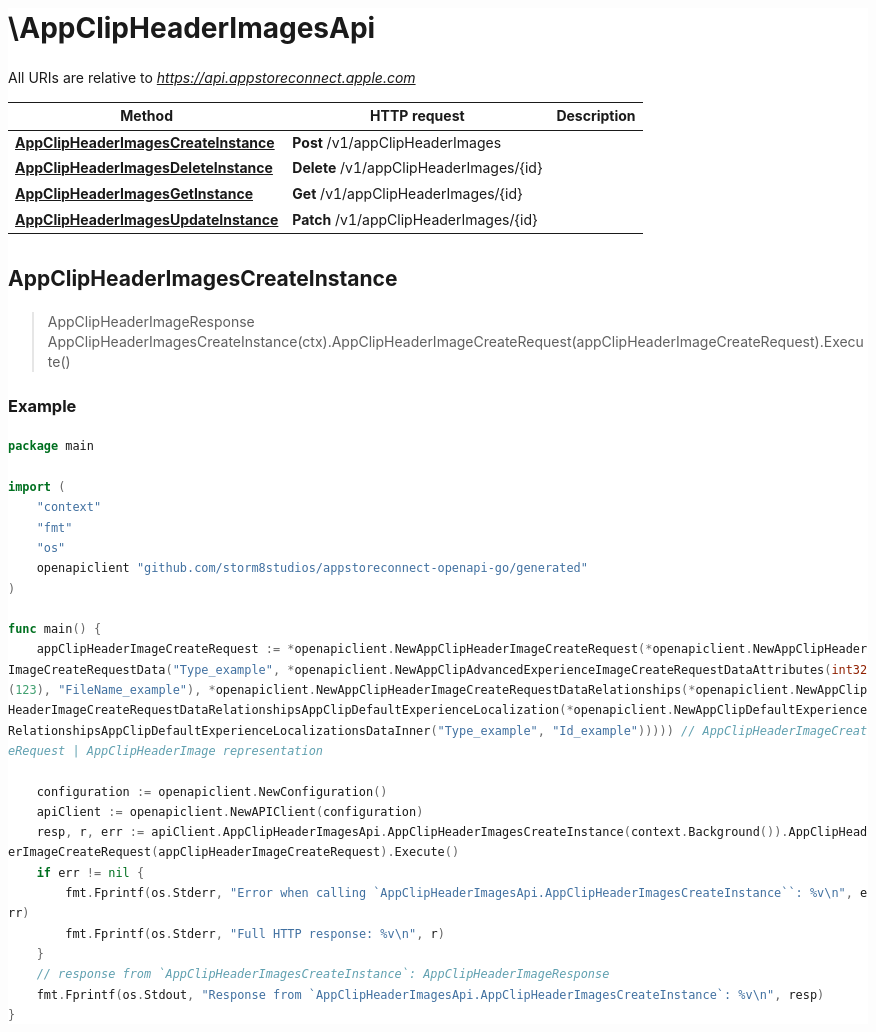 # \AppClipHeaderImagesApi

All URIs are relative to *https://api.appstoreconnect.apple.com*

Method | HTTP request | Description
------------- | ------------- | -------------
[**AppClipHeaderImagesCreateInstance**](AppClipHeaderImagesApi.md#AppClipHeaderImagesCreateInstance) | **Post** /v1/appClipHeaderImages | 
[**AppClipHeaderImagesDeleteInstance**](AppClipHeaderImagesApi.md#AppClipHeaderImagesDeleteInstance) | **Delete** /v1/appClipHeaderImages/{id} | 
[**AppClipHeaderImagesGetInstance**](AppClipHeaderImagesApi.md#AppClipHeaderImagesGetInstance) | **Get** /v1/appClipHeaderImages/{id} | 
[**AppClipHeaderImagesUpdateInstance**](AppClipHeaderImagesApi.md#AppClipHeaderImagesUpdateInstance) | **Patch** /v1/appClipHeaderImages/{id} | 



## AppClipHeaderImagesCreateInstance

> AppClipHeaderImageResponse AppClipHeaderImagesCreateInstance(ctx).AppClipHeaderImageCreateRequest(appClipHeaderImageCreateRequest).Execute()



### Example

```go
package main

import (
    "context"
    "fmt"
    "os"
    openapiclient "github.com/storm8studios/appstoreconnect-openapi-go/generated"
)

func main() {
    appClipHeaderImageCreateRequest := *openapiclient.NewAppClipHeaderImageCreateRequest(*openapiclient.NewAppClipHeaderImageCreateRequestData("Type_example", *openapiclient.NewAppClipAdvancedExperienceImageCreateRequestDataAttributes(int32(123), "FileName_example"), *openapiclient.NewAppClipHeaderImageCreateRequestDataRelationships(*openapiclient.NewAppClipHeaderImageCreateRequestDataRelationshipsAppClipDefaultExperienceLocalization(*openapiclient.NewAppClipDefaultExperienceRelationshipsAppClipDefaultExperienceLocalizationsDataInner("Type_example", "Id_example"))))) // AppClipHeaderImageCreateRequest | AppClipHeaderImage representation

    configuration := openapiclient.NewConfiguration()
    apiClient := openapiclient.NewAPIClient(configuration)
    resp, r, err := apiClient.AppClipHeaderImagesApi.AppClipHeaderImagesCreateInstance(context.Background()).AppClipHeaderImageCreateRequest(appClipHeaderImageCreateRequest).Execute()
    if err != nil {
        fmt.Fprintf(os.Stderr, "Error when calling `AppClipHeaderImagesApi.AppClipHeaderImagesCreateInstance``: %v\n", err)
        fmt.Fprintf(os.Stderr, "Full HTTP response: %v\n", r)
    }
    // response from `AppClipHeaderImagesCreateInstance`: AppClipHeaderImageResponse
    fmt.Fprintf(os.Stdout, "Response from `AppClipHeaderImagesApi.AppClipHeaderImagesCreateInstance`: %v\n", resp)
}
```
